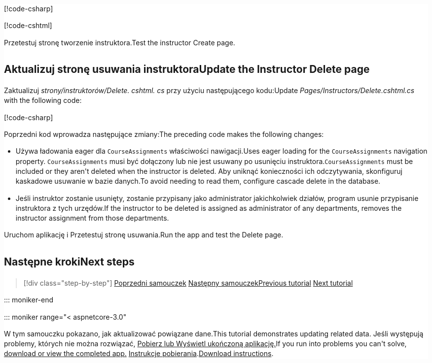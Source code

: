 [!code-csharp[](intro/samples/cu30/Pages/Instructors/Create.cshtml.cs)]

[!code-cshtml[](intro/samples/cu30/Pages/Instructors/Create.cshtml)]

<span data-ttu-id="afc3f-231">Przetestuj stronę tworzenie instruktora.</span><span class="sxs-lookup"><span data-stu-id="afc3f-231">Test the instructor Create page.</span></span>

## <a name="update-the-instructor-delete-page"></a><span data-ttu-id="afc3f-232">Aktualizuj stronę usuwania instruktora</span><span class="sxs-lookup"><span data-stu-id="afc3f-232">Update the Instructor Delete page</span></span>

<span data-ttu-id="afc3f-233">Zaktualizuj *strony/instruktorów/Delete. cshtml. cs* przy użyciu następującego kodu:</span><span class="sxs-lookup"><span data-stu-id="afc3f-233">Update *Pages/Instructors/Delete.cshtml.cs* with the following code:</span></span>

[!code-csharp[](intro/samples/cu30/Pages/Instructors/Delete.cshtml.cs?highlight=45-61)]

<span data-ttu-id="afc3f-234">Poprzedni kod wprowadza następujące zmiany:</span><span class="sxs-lookup"><span data-stu-id="afc3f-234">The preceding code makes the following changes:</span></span>

* <span data-ttu-id="afc3f-235">Używa ładowania eager dla `CourseAssignments` właściwości nawigacji.</span><span class="sxs-lookup"><span data-stu-id="afc3f-235">Uses eager loading for the `CourseAssignments` navigation property.</span></span> <span data-ttu-id="afc3f-236">`CourseAssignments` musi być dołączony lub nie jest usuwany po usunięciu instruktora.</span><span class="sxs-lookup"><span data-stu-id="afc3f-236">`CourseAssignments` must be included or they aren't deleted when the instructor is deleted.</span></span> <span data-ttu-id="afc3f-237">Aby uniknąć konieczności ich odczytywania, skonfiguruj kaskadowe usuwanie w bazie danych.</span><span class="sxs-lookup"><span data-stu-id="afc3f-237">To avoid needing to read them, configure cascade delete in the database.</span></span>

* <span data-ttu-id="afc3f-238">Jeśli instruktor zostanie usunięty, zostanie przypisany jako administrator jakichkolwiek działów, program usunie przypisanie instruktora z tych urzędów.</span><span class="sxs-lookup"><span data-stu-id="afc3f-238">If the instructor to be deleted is assigned as administrator of any departments, removes the instructor assignment from those departments.</span></span>

<span data-ttu-id="afc3f-239">Uruchom aplikację i Przetestuj stronę usuwania.</span><span class="sxs-lookup"><span data-stu-id="afc3f-239">Run the app and test the Delete page.</span></span>

## <a name="next-steps"></a><span data-ttu-id="afc3f-240">Następne kroki</span><span class="sxs-lookup"><span data-stu-id="afc3f-240">Next steps</span></span>

> [!div class="step-by-step"]
> <span data-ttu-id="afc3f-241">[Poprzedni samouczek](xref:data/ef-rp/read-related-data) 
>  [Następny samouczek](xref:data/ef-rp/concurrency)</span><span class="sxs-lookup"><span data-stu-id="afc3f-241">[Previous tutorial](xref:data/ef-rp/read-related-data)
[Next tutorial](xref:data/ef-rp/concurrency)</span></span>

::: moniker-end

::: moniker range="< aspnetcore-3.0"

<span data-ttu-id="afc3f-242">W tym samouczku pokazano, jak aktualizować powiązane dane.</span><span class="sxs-lookup"><span data-stu-id="afc3f-242">This tutorial demonstrates updating related data.</span></span> <span data-ttu-id="afc3f-243">Jeśli występują problemy, których nie można rozwiązać, [Pobierz lub Wyświetl ukończoną aplikację.](https://github.com/dotnet/AspNetCore.Docs/tree/master/aspnetcore/data/ef-rp/intro/samples)</span><span class="sxs-lookup"><span data-stu-id="afc3f-243">If you run into problems you can't solve, [download or view the completed app.](https://github.com/dotnet/AspNetCore.Docs/tree/master/aspnetcore/data/ef-rp/intro/samples)</span></span> <span data-ttu-id="afc3f-244">[Instrukcje pobierania](xref:index#how-to-download-a-sample).</span><span class="sxs-lookup"><span data-stu-id="afc3f-244">[Download instructions](xref:index#how-to-download-a-sample).</span></span>
